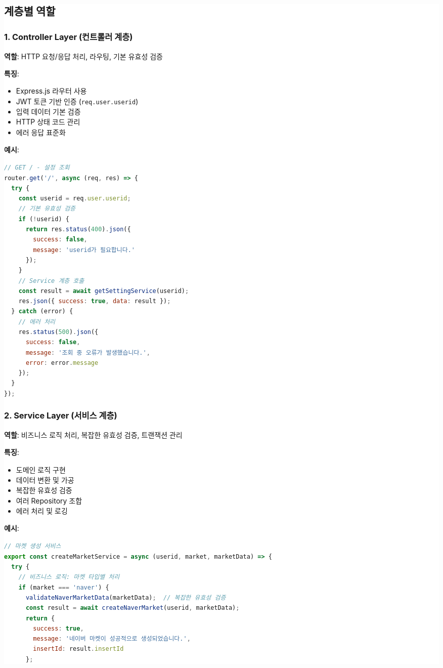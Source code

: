 ## 계층별 역할

### 1. Controller Layer (컨트롤러 계층)

**역할**: HTTP 요청/응답 처리, 라우팅, 기본 유효성 검증

**특징**:
- Express.js 라우터 사용
- JWT 토큰 기반 인증 (`req.user.userid`)
- 입력 데이터 기본 검증
- HTTP 상태 코드 관리
- 에러 응답 표준화

**예시**:
```javascript
// GET / - 설정 조회
router.get('/', async (req, res) => {
  try {
    const userid = req.user.userid;
    // 기본 유효성 검증
    if (!userid) {
      return res.status(400).json({
        success: false,
        message: 'userid가 필요합니다.'
      });
    }
    // Service 계층 호출
    const result = await getSettingService(userid);
    res.json({ success: true, data: result });
  } catch (error) {
    // 에러 처리
    res.status(500).json({
      success: false,
      message: '조회 중 오류가 발생했습니다.',
      error: error.message
    });
  }
});
```

### 2. Service Layer (서비스 계층)

**역할**: 비즈니스 로직 처리, 복잡한 유효성 검증, 트랜잭션 관리

**특징**:
- 도메인 로직 구현
- 데이터 변환 및 가공
- 복잡한 유효성 검증
- 여러 Repository 조합
- 에러 처리 및 로깅

**예시**:
```javascript
// 마켓 생성 서비스
export const createMarketService = async (userid, market, marketData) => {
  try {
    // 비즈니스 로직: 마켓 타입별 처리
    if (market === 'naver') {
      validateNaverMarketData(marketData);  // 복잡한 유효성 검증
      const result = await createNaverMarket(userid, marketData);
      return {
        success: true,
        message: '네이버 마켓이 성공적으로 생성되었습니다.',
        insertId: result.insertId
      };
```
